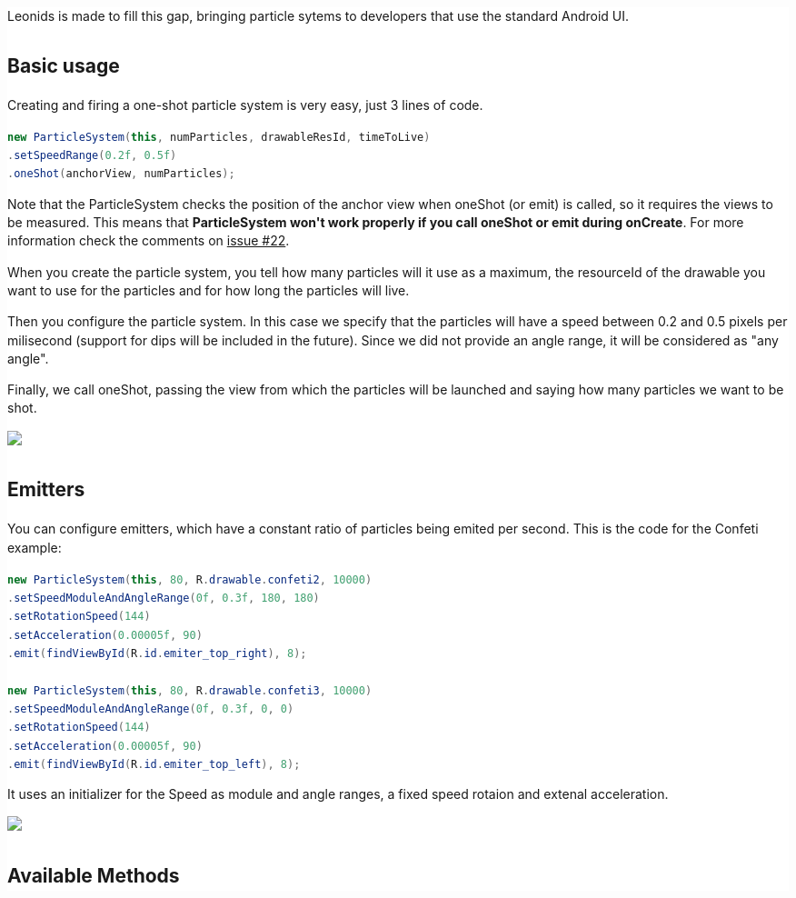 Leonids is made to fill this gap, bringing particle sytems to developers that use the standard Android UI.

## Basic usage

Creating and firing a one-shot particle system is very easy, just 3 lines of code.

```java
new ParticleSystem(this, numParticles, drawableResId, timeToLive)
.setSpeedRange(0.2f, 0.5f)
.oneShot(anchorView, numParticles);
```

Note that the ParticleSystem checks the position of the anchor view when oneShot (or emit) is called, so it requires the views to be measured. This means that **ParticleSystem won't work properly if you call oneShot or emit during onCreate**. For more information check the comments on [issue #22](https://github.com/plattysoft/Leonids/issues/22).

When you create the particle system, you tell how many particles will it use as a maximum, the resourceId of the drawable you want to use for the particles and for how long the particles will live.

Then you configure the particle system. In this case we specify that the particles will have a speed between 0.2 and 0.5 pixels per milisecond (support for dips will be included in the future). Since we did not provide an angle range, it will be considered as "any angle".

Finally, we call oneShot, passing the view from which the particles will be launched and saying how many particles we want to be shot.

![](https://raw.githubusercontent.com/plattysoft/Leonids/master/images/Leonids_one_shot.gif)

## Emitters

You can configure emitters, which have a constant ratio of particles being emited per second.
This is the code for the Confeti example:

```java
new ParticleSystem(this, 80, R.drawable.confeti2, 10000)
.setSpeedModuleAndAngleRange(0f, 0.3f, 180, 180)
.setRotationSpeed(144)
.setAcceleration(0.00005f, 90)
.emit(findViewById(R.id.emiter_top_right), 8);

new ParticleSystem(this, 80, R.drawable.confeti3, 10000)
.setSpeedModuleAndAngleRange(0f, 0.3f, 0, 0)
.setRotationSpeed(144)
.setAcceleration(0.00005f, 90)
.emit(findViewById(R.id.emiter_top_left), 8);
```

It uses an initializer for the Speed as module and angle ranges, a fixed speed rotaion and extenal acceleration.

![](https://raw.githubusercontent.com/plattysoft/Leonids/master/images/leonids_confeti.gif)

## Available Methods
